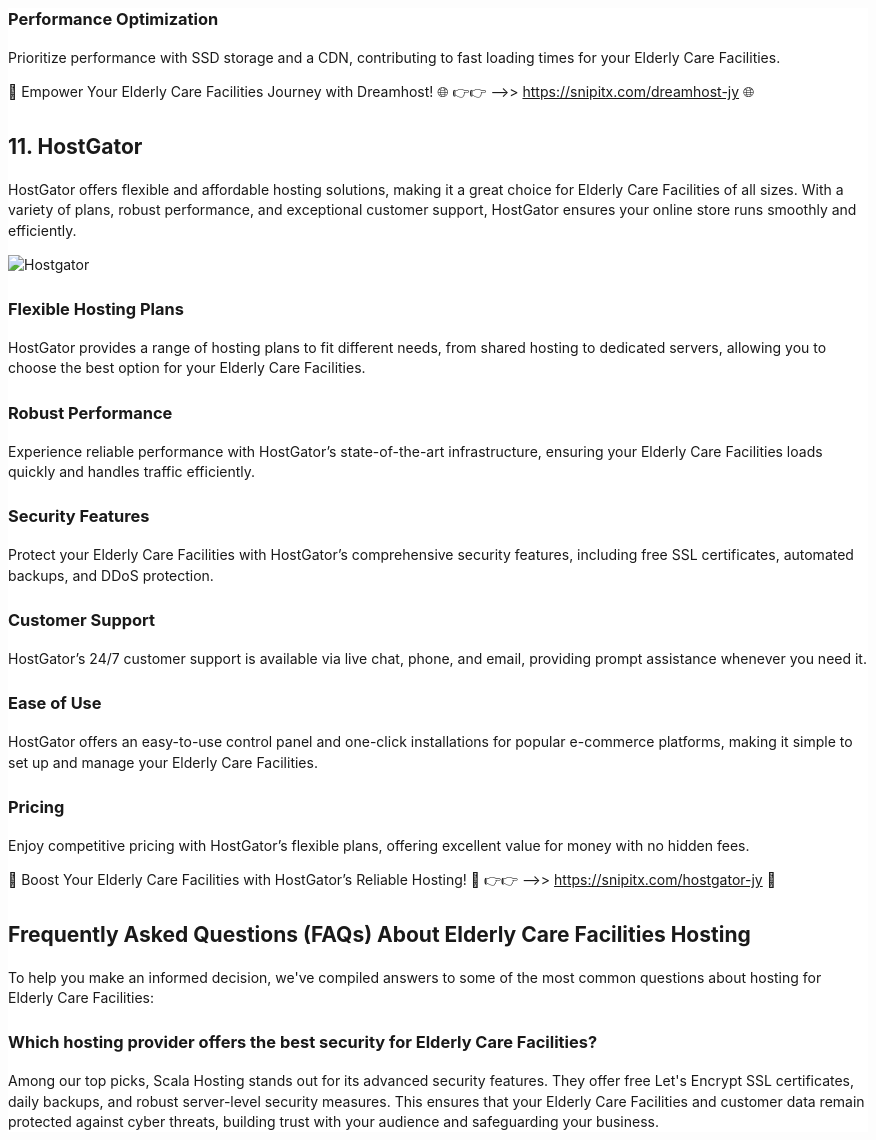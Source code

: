 ### Performance Optimization
Prioritize performance with SSD storage and a CDN, contributing to fast loading times for your Elderly Care Facilities.

🚀 Empower Your Elderly Care Facilities Journey with Dreamhost! 🌐
👉👉 -->> https://snipitx.com/dreamhost-jy 🌐

## 11. HostGator

HostGator offers flexible and affordable hosting solutions, making it a great choice for Elderly Care Facilities of all sizes. With a variety of plans, robust performance, and exceptional customer support, HostGator ensures your online store runs smoothly and efficiently.

![Hostgator](https://i.imgur.com/SNC0dSu.jpeg "Hostgator Hosting")

### Flexible Hosting Plans
HostGator provides a range of hosting plans to fit different needs, from shared hosting to dedicated servers, allowing you to choose the best option for your Elderly Care Facilities.

### Robust Performance
Experience reliable performance with HostGator’s state-of-the-art infrastructure, ensuring your Elderly Care Facilities loads quickly and handles traffic efficiently.

### Security Features
Protect your Elderly Care Facilities with HostGator’s comprehensive security features, including free SSL certificates, automated backups, and DDoS protection.

### Customer Support
HostGator’s 24/7 customer support is available via live chat, phone, and email, providing prompt assistance whenever you need it.

### Ease of Use
HostGator offers an easy-to-use control panel and one-click installations for popular e-commerce platforms, making it simple to set up and manage your Elderly Care Facilities.

### Pricing
Enjoy competitive pricing with HostGator’s flexible plans, offering excellent value for money with no hidden fees.

🌟 Boost Your Elderly Care Facilities with HostGator’s Reliable Hosting! 🚀
👉👉 -->> https://snipitx.com/hostgator-jy 🚀

## Frequently Asked Questions (FAQs) About Elderly Care Facilities Hosting

To help you make an informed decision, we've compiled answers to some of the most common questions about hosting for Elderly Care Facilities:

### Which hosting provider offers the best security for Elderly Care Facilities? 
Among our top picks, Scala Hosting stands out for its advanced security features. They offer free Let's Encrypt SSL certificates, daily backups, and robust server-level security measures. This ensures that your Elderly Care Facilities and customer data remain protected against cyber threats, building trust with your audience and safeguarding your business.
